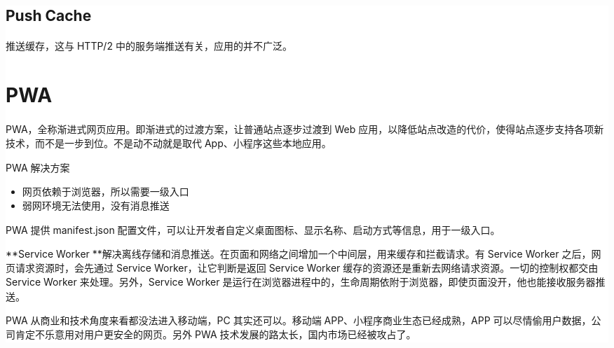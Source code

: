 ## Push Cache

推送缓存，这与 HTTP/2 中的服务端推送有关，应用的并不广泛。



# PWA

PWA，全称渐进式网页应用。即渐进式的过渡方案，让普通站点逐步过渡到 Web 应用，以降低站点改造的代价，使得站点逐步支持各项新技术，而不是一步到位。不是动不动就是取代 App、小程序这些本地应用。

PWA 解决方案

- 网页依赖于浏览器，所以需要一级入口
- 弱网环境无法使用，没有消息推送

PWA 提供 manifest.json 配置文件，可以让开发者自定义桌面图标、显示名称、启动方式等信息，用于一级入口。

**Service Worker **解决离线存储和消息推送。在页面和网络之间增加一个中间层，用来缓存和拦截请求。有 Service Worker 之后，网页请求资源时，会先通过 Service Worker，让它判断是返回 Service Worker 缓存的资源还是重新去网络请求资源。一切的控制权都交由 Service Worker 来处理。另外，Service Worker 是运行在浏览器进程中的，生命周期依附于浏览器，即使页面没开，他也能接收服务器推送。

PWA 从商业和技术角度来看都没法进入移动端，PC 其实还可以。移动端 APP、小程序商业生态已经成熟，APP 可以尽情偷用户数据，公司肯定不乐意用对用户更安全的网页。另外 PWA 技术发展的路太长，国内市场已经被攻占了。
